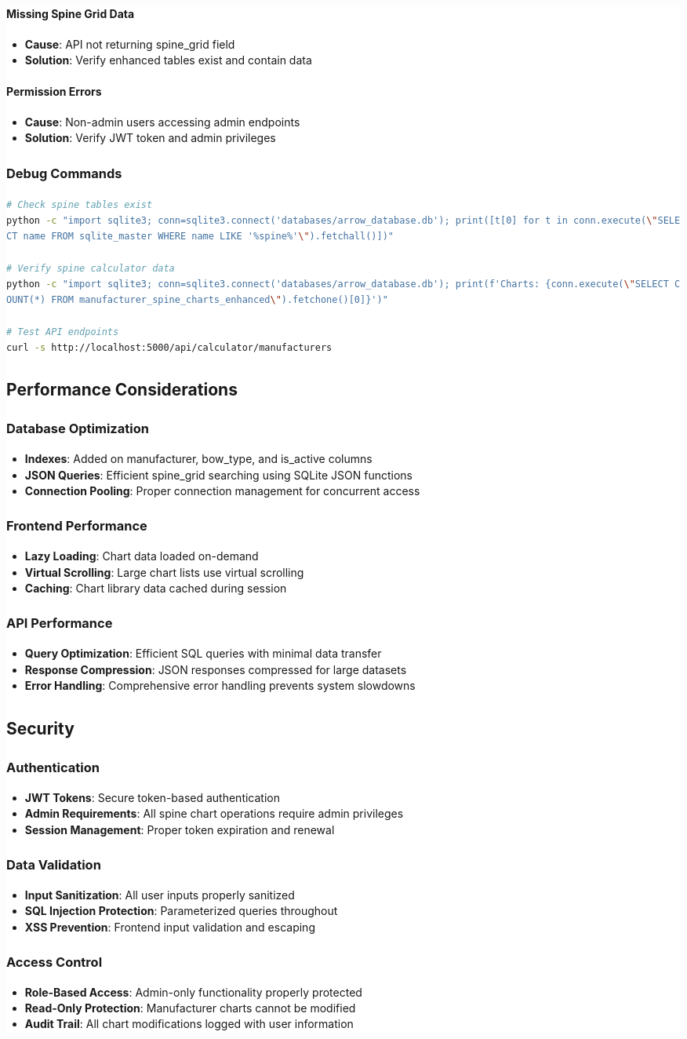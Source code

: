 #### Missing Spine Grid Data
- **Cause**: API not returning spine_grid field
- **Solution**: Verify enhanced tables exist and contain data

#### Permission Errors
- **Cause**: Non-admin users accessing admin endpoints
- **Solution**: Verify JWT token and admin privileges

### Debug Commands

```bash
# Check spine tables exist
python -c "import sqlite3; conn=sqlite3.connect('databases/arrow_database.db'); print([t[0] for t in conn.execute(\"SELECT name FROM sqlite_master WHERE name LIKE '%spine%'\").fetchall()])"

# Verify spine calculator data
python -c "import sqlite3; conn=sqlite3.connect('databases/arrow_database.db'); print(f'Charts: {conn.execute(\"SELECT COUNT(*) FROM manufacturer_spine_charts_enhanced\").fetchone()[0]}')"

# Test API endpoints
curl -s http://localhost:5000/api/calculator/manufacturers
```

## Performance Considerations

### Database Optimization
- **Indexes**: Added on manufacturer, bow_type, and is_active columns
- **JSON Queries**: Efficient spine_grid searching using SQLite JSON functions
- **Connection Pooling**: Proper connection management for concurrent access

### Frontend Performance
- **Lazy Loading**: Chart data loaded on-demand
- **Virtual Scrolling**: Large chart lists use virtual scrolling
- **Caching**: Chart library data cached during session

### API Performance
- **Query Optimization**: Efficient SQL queries with minimal data transfer
- **Response Compression**: JSON responses compressed for large datasets
- **Error Handling**: Comprehensive error handling prevents system slowdowns

## Security

### Authentication
- **JWT Tokens**: Secure token-based authentication
- **Admin Requirements**: All spine chart operations require admin privileges
- **Session Management**: Proper token expiration and renewal

### Data Validation
- **Input Sanitization**: All user inputs properly sanitized
- **SQL Injection Protection**: Parameterized queries throughout
- **XSS Prevention**: Frontend input validation and escaping

### Access Control
- **Role-Based Access**: Admin-only functionality properly protected
- **Read-Only Protection**: Manufacturer charts cannot be modified
- **Audit Trail**: All chart modifications logged with user information